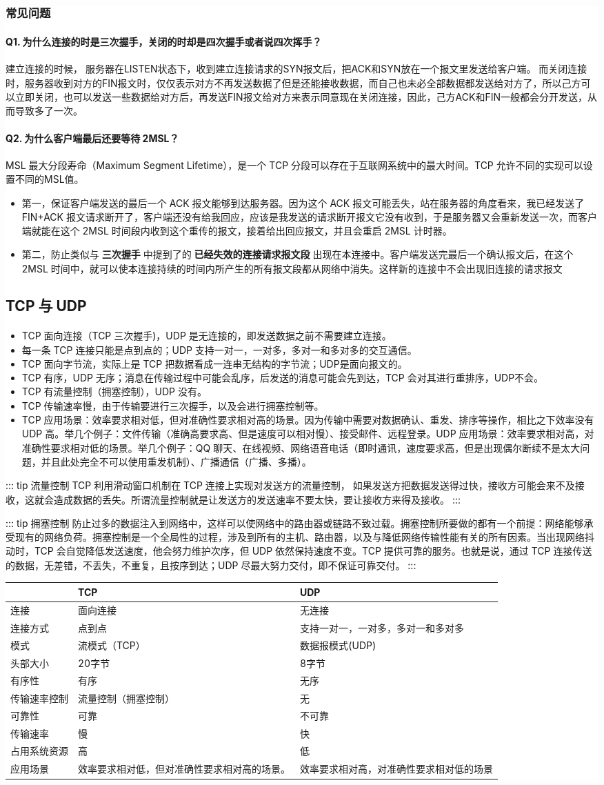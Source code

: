### 常见问题
#### Q1. 为什么连接的时是三次握手，关闭的时却是四次握手或者说四次挥手？
建立连接的时候， 服务器在LISTEN状态下，收到建立连接请求的SYN报文后，把ACK和SYN放在一个报文里发送给客户端。
而关闭连接时，服务器收到对方的FIN报文时，仅仅表示对方不再发送数据了但是还能接收数据，而自己也未必全部数据都发送给对方了，所以己方可以立即关闭，也可以发送一些数据给对方后，再发送FIN报文给对方来表示同意现在关闭连接，因此，己方ACK和FIN一般都会分开发送，从而导致多了一次。

#### Q2. 为什么客户端最后还要等待 2MSL？

MSL 最大分段寿命（Maximum Segment Lifetime），是一个 TCP 分段可以存在于互联网系统中的最大时间。TCP 允许不同的实现可以设置不同的MSL值。

- 第一，保证客户端发送的最后一个 ACK 报文能够到达服务器。因为这个 ACK 报文可能丢失，站在服务器的角度看来，我已经发送了FIN+ACK 报文请求断开了，客户端还没有给我回应，应该是我发送的请求断开报文它没有收到，于是服务器又会重新发送一次，而客户端就能在这个 2MSL 时间段内收到这个重传的报文，接着给出回应报文，并且会重启 2MSL 计时器。
  
- 第二，防止类似与 **三次握手** 中提到了的 **已经失效的连接请求报文段** 出现在本连接中。客户端发送完最后一个确认报文后，在这个 2MSL 时间中，就可以使本连接持续的时间内所产生的所有报文段都从网络中消失。这样新的连接中不会出现旧连接的请求报文

## TCP 与 UDP

- TCP 面向连接（TCP 三次握手)，UDP 是无连接的，即发送数据之前不需要建立连接。
- 每一条 TCP 连接只能是点到点的；UDP 支持一对一，一对多，多对一和多对多的交互通信。
- TCP 面向字节流，实际上是 TCP 把数据看成一连串无结构的字节流；UDP是面向报文的。
- TCP 有序，UDP 无序；消息在传输过程中可能会乱序，后发送的消息可能会先到达，TCP 会对其进行重排序，UDP不会。
- TCP 有流量控制（拥塞控制），UDP 没有。
- TCP 传输速率慢，由于传输要进行三次握手，以及会进行拥塞控制等。
- TCP 应用场景：效率要求相对低，但对准确性要求相对高的场景。因为传输中需要对数据确认、重发、排序等操作，相比之下效率没有UDP 高。举几个例子：文件传输（准确高要求高、但是速度可以相对慢）、接受邮件、远程登录。UDP 应用场景：效率要求相对高，对准确性要求相对低的场景。举几个例子：QQ 聊天、在线视频、网络语音电话（即时通讯，速度要求高，但是出现偶尔断续不是太大问题，并且此处完全不可以使用重发机制）、广播通信（广播、多播）。

::: tip 流量控制
TCP 利用滑动窗口机制在 TCP 连接上实现对发送方的流量控制， 如果发送方把数据发送得过快，接收方可能会来不及接收，这就会造成数据的丢失。所谓流量控制就是让发送方的发送速率不要太快，要让接收方来得及接收。
:::

::: tip 拥塞控制
防止过多的数据注入到网络中，这样可以使网络中的路由器或链路不致过载。拥塞控制所要做的都有一个前提：网络能够承受现有的网络负荷。拥塞控制是一个全局性的过程，涉及到所有的主机、路由器，以及与降低网络传输性能有关的所有因素。当出现网络抖动时，TCP 会自觉降低发送速度，他会努力维护次序，但 UDP 依然保持速度不变。TCP 提供可靠的服务。也就是说，通过 TCP 连接传送的数据，无差错，不丢失，不重复，且按序到达；UDP 尽最大努力交付，即不保证可靠交付。
:::

|           |       TCP                                    |   UDP                                       |
| :------------ | :-------------------------------------------- | :---------------------------------------- |
| 连接         | 面向连接                                     | 无连接                                   |
| 连接方式     | 点到点                                       | 支持一对一，一对多，多对一和多对多       |
| 模式         | 流模式（TCP）                                | 数据报模式(UDP)                          |
| 头部大小     | 20字节                                       | 8字节                                    |
| 有序性       | 有序                                         | 无序                                     |
| 传输速率控制 | 流量控制（拥塞控制）                         | 无                                       |
| 可靠性       | 可靠                                         | 不可靠                                   |
| 传输速率     | 慢                                           | 快                                       |
| 占用系统资源 | 高                                           | 低                                       |
| 应用场景     | 效率要求相对低，但对准确性要求相对高的场景。 | 效率要求相对高，对准确性要求相对低的场景 |
